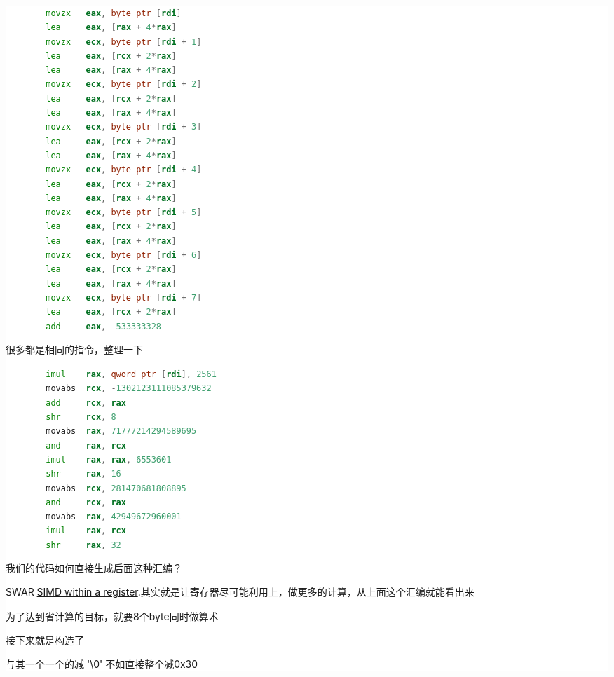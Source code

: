 ```asm
        movzx   eax, byte ptr [rdi]
        lea     eax, [rax + 4*rax]
        movzx   ecx, byte ptr [rdi + 1]
        lea     eax, [rcx + 2*rax]
        lea     eax, [rax + 4*rax]
        movzx   ecx, byte ptr [rdi + 2]
        lea     eax, [rcx + 2*rax]
        lea     eax, [rax + 4*rax]
        movzx   ecx, byte ptr [rdi + 3]
        lea     eax, [rcx + 2*rax]
        lea     eax, [rax + 4*rax]
        movzx   ecx, byte ptr [rdi + 4]
        lea     eax, [rcx + 2*rax]
        lea     eax, [rax + 4*rax]
        movzx   ecx, byte ptr [rdi + 5]
        lea     eax, [rcx + 2*rax]
        lea     eax, [rax + 4*rax]
        movzx   ecx, byte ptr [rdi + 6]
        lea     eax, [rcx + 2*rax]
        lea     eax, [rax + 4*rax]
        movzx   ecx, byte ptr [rdi + 7]
        lea     eax, [rcx + 2*rax]
        add     eax, -533333328
```

很多都是相同的指令，整理一下

```asm
        imul    rax, qword ptr [rdi], 2561
        movabs  rcx, -1302123111085379632
        add     rcx, rax
        shr     rcx, 8
        movabs  rax, 71777214294589695
        and     rax, rcx
        imul    rax, rax, 6553601
        shr     rax, 16
        movabs  rcx, 281470681808895
        and     rcx, rax
        movabs  rax, 42949672960001
        imul    rax, rcx
        shr     rax, 32
```

我们的代码如何直接生成后面这种汇编？

SWAR  [SIMD within a register](https://en.wikipedia.org/wiki/SWAR).其实就是让寄存器尽可能利用上，做更多的计算，从上面这个汇编就能看出来

为了达到省计算的目标，就要8个byte同时做算术

接下来就是构造了

与其一个一个的减 '\0' 不如直接整个减0x30
